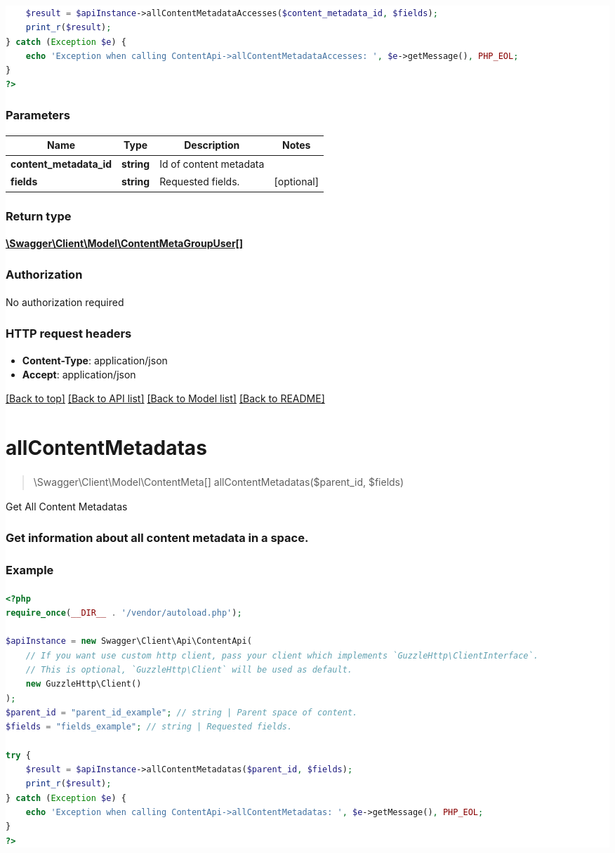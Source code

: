 ```php
    $result = $apiInstance->allContentMetadataAccesses($content_metadata_id, $fields);
    print_r($result);
} catch (Exception $e) {
    echo 'Exception when calling ContentApi->allContentMetadataAccesses: ', $e->getMessage(), PHP_EOL;
}
?>
```

### Parameters

Name | Type | Description  | Notes
------------- | ------------- | ------------- | -------------
 **content_metadata_id** | **string**| Id of content metadata |
 **fields** | **string**| Requested fields. | [optional]

### Return type

[**\Swagger\Client\Model\ContentMetaGroupUser[]**](../Model/ContentMetaGroupUser.md)

### Authorization

No authorization required

### HTTP request headers

 - **Content-Type**: application/json
 - **Accept**: application/json

[[Back to top]](#) [[Back to API list]](../../README.md#documentation-for-api-endpoints) [[Back to Model list]](../../README.md#documentation-for-models) [[Back to README]](../../README.md)

# **allContentMetadatas**
> \Swagger\Client\Model\ContentMeta[] allContentMetadatas($parent_id, $fields)

Get All Content Metadatas

### Get information about all content metadata in a space.

### Example
```php
<?php
require_once(__DIR__ . '/vendor/autoload.php');

$apiInstance = new Swagger\Client\Api\ContentApi(
    // If you want use custom http client, pass your client which implements `GuzzleHttp\ClientInterface`.
    // This is optional, `GuzzleHttp\Client` will be used as default.
    new GuzzleHttp\Client()
);
$parent_id = "parent_id_example"; // string | Parent space of content.
$fields = "fields_example"; // string | Requested fields.

try {
    $result = $apiInstance->allContentMetadatas($parent_id, $fields);
    print_r($result);
} catch (Exception $e) {
    echo 'Exception when calling ContentApi->allContentMetadatas: ', $e->getMessage(), PHP_EOL;
}
?>
```
